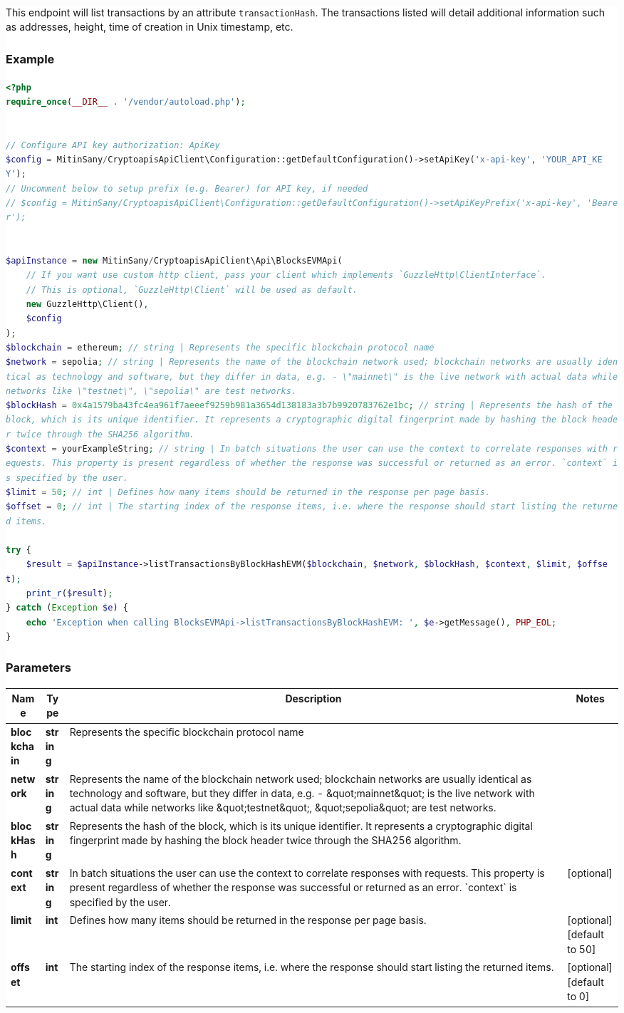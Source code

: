 This endpoint will list transactions by an attribute `transactionHash`. The transactions listed will detail additional information such as addresses, height, time of creation in Unix timestamp, etc.

### Example

```php
<?php
require_once(__DIR__ . '/vendor/autoload.php');


// Configure API key authorization: ApiKey
$config = MitinSany/CryptoapisApiClient\Configuration::getDefaultConfiguration()->setApiKey('x-api-key', 'YOUR_API_KEY');
// Uncomment below to setup prefix (e.g. Bearer) for API key, if needed
// $config = MitinSany/CryptoapisApiClient\Configuration::getDefaultConfiguration()->setApiKeyPrefix('x-api-key', 'Bearer');


$apiInstance = new MitinSany/CryptoapisApiClient\Api\BlocksEVMApi(
    // If you want use custom http client, pass your client which implements `GuzzleHttp\ClientInterface`.
    // This is optional, `GuzzleHttp\Client` will be used as default.
    new GuzzleHttp\Client(),
    $config
);
$blockchain = ethereum; // string | Represents the specific blockchain protocol name
$network = sepolia; // string | Represents the name of the blockchain network used; blockchain networks are usually identical as technology and software, but they differ in data, e.g. - \"mainnet\" is the live network with actual data while networks like \"testnet\", \"sepolia\" are test networks.
$blockHash = 0x4a1579ba43fc4ea961f7aeeef9259b981a3654d138183a3b7b9920783762e1bc; // string | Represents the hash of the block, which is its unique identifier. It represents a cryptographic digital fingerprint made by hashing the block header twice through the SHA256 algorithm.
$context = yourExampleString; // string | In batch situations the user can use the context to correlate responses with requests. This property is present regardless of whether the response was successful or returned as an error. `context` is specified by the user.
$limit = 50; // int | Defines how many items should be returned in the response per page basis.
$offset = 0; // int | The starting index of the response items, i.e. where the response should start listing the returned items.

try {
    $result = $apiInstance->listTransactionsByBlockHashEVM($blockchain, $network, $blockHash, $context, $limit, $offset);
    print_r($result);
} catch (Exception $e) {
    echo 'Exception when calling BlocksEVMApi->listTransactionsByBlockHashEVM: ', $e->getMessage(), PHP_EOL;
}
```

### Parameters

| Name | Type | Description  | Notes |
| ------------- | ------------- | ------------- | ------------- |
| **blockchain** | **string**| Represents the specific blockchain protocol name | |
| **network** | **string**| Represents the name of the blockchain network used; blockchain networks are usually identical as technology and software, but they differ in data, e.g. - \&quot;mainnet\&quot; is the live network with actual data while networks like \&quot;testnet\&quot;, \&quot;sepolia\&quot; are test networks. | |
| **blockHash** | **string**| Represents the hash of the block, which is its unique identifier. It represents a cryptographic digital fingerprint made by hashing the block header twice through the SHA256 algorithm. | |
| **context** | **string**| In batch situations the user can use the context to correlate responses with requests. This property is present regardless of whether the response was successful or returned as an error. &#x60;context&#x60; is specified by the user. | [optional] |
| **limit** | **int**| Defines how many items should be returned in the response per page basis. | [optional] [default to 50] |
| **offset** | **int**| The starting index of the response items, i.e. where the response should start listing the returned items. | [optional] [default to 0] |
